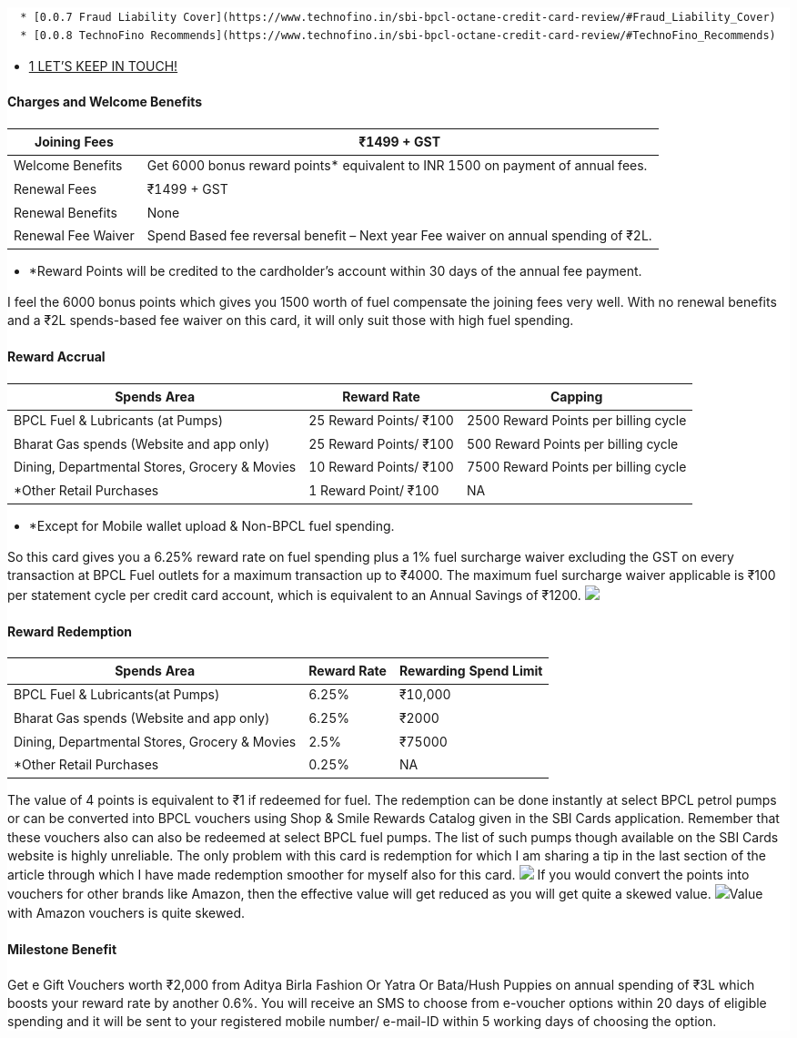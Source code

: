       * [0.0.7 Fraud Liability Cover](https://www.technofino.in/sbi-bpcl-octane-credit-card-review/#Fraud_Liability_Cover)
      * [0.0.8 TechnoFino Recommends](https://www.technofino.in/sbi-bpcl-octane-credit-card-review/#TechnoFino_Recommends)
  * [1 LET’S KEEP IN TOUCH!](https://www.technofino.in/sbi-bpcl-octane-credit-card-review/#LETS_KEEP_IN_TOUCH)


#### Charges and Welcome Benefits
Joining Fees| ₹1499 + GST  
---|---  
Welcome Benefits| Get 6000 bonus reward points* equivalent to INR 1500 on payment of annual fees.  
Renewal Fees| ₹1499 + GST  
Renewal Benefits| None  
Renewal Fee Waiver| Spend Based fee reversal benefit – Next year Fee waiver on annual spending of ₹2L.  
  * *Reward Points will be credited to the cardholder’s account within 30 days of the annual fee payment.


I feel the 6000 bonus points which gives you 1500 worth of fuel compensate the joining fees very well. With no renewal benefits and a ₹2L spends-based fee waiver on this card, it will only suit those with high fuel spending.
#### Reward Accrual
Spends Area| Reward Rate| Capping  
---|---|---  
BPCL Fuel & Lubricants (at Pumps)| 25 Reward Points/ ₹100| 2500 Reward Points per billing cycle  
Bharat Gas spends (Website and app only)| 25 Reward Points/ ₹100| 500 Reward Points per billing cycle  
Dining, Departmental Stores, Grocery & Movies| 10 Reward Points/ ₹100| 7500 Reward Points per billing cycle  
*Other Retail Purchases| 1 Reward Point/ ₹100| NA  
  * *Except for Mobile wallet upload & Non-BPCL fuel spending.


So this card gives you a 6.25% reward rate on fuel spending plus a 1% fuel surcharge waiver excluding the GST on every transaction at BPCL Fuel outlets for a maximum transaction up to ₹4000. The maximum fuel surcharge waiver applicable is ₹100 per statement cycle per credit card account, which is equivalent to an Annual Savings of ₹1200.
![](https://www.technofino.in/sbi-bpcl-octane-credit-card-review/)
#### Reward Redemption
Spends Area| Reward Rate| Rewarding Spend Limit  
---|---|---  
BPCL Fuel & Lubricants(at Pumps)| 6.25%| ₹10,000  
Bharat Gas spends (Website and app only)| 6.25%| ₹2000  
Dining, Departmental Stores, Grocery & Movies| 2.5%| ₹75000  
*Other Retail Purchases| 0.25%| NA  
The value of 4 points is equivalent to ₹1 if redeemed for fuel. The redemption can be done instantly at select BPCL petrol pumps or can be converted into BPCL vouchers using Shop & Smile Rewards Catalog given in the SBI Cards application.
Remember that these vouchers also can also be redeemed at select BPCL fuel pumps. The list of such pumps though available on the SBI Cards website is highly unreliable. The only problem with this card is redemption for which I am sharing a tip in the last section of the article through which I have made redemption smoother for myself also for this card.
![](https://www.technofino.in/sbi-bpcl-octane-credit-card-review/)
If you would convert the points into vouchers for other brands like Amazon, then the effective value will get reduced as you will get quite a skewed value.
![](https://www.technofino.in/sbi-bpcl-octane-credit-card-review/)Value with Amazon vouchers is quite skewed.
#### Milestone Benefit
Get e Gift Vouchers worth ₹2,000 from Aditya Birla Fashion Or Yatra Or Bata/Hush Puppies on annual spending of ₹3L which boosts your reward rate by another 0.6%. You will receive an SMS to choose from e-voucher options within 20 days of eligible spending and it will be sent to your registered mobile number/ e-mail-ID within 5 working days of choosing the option.